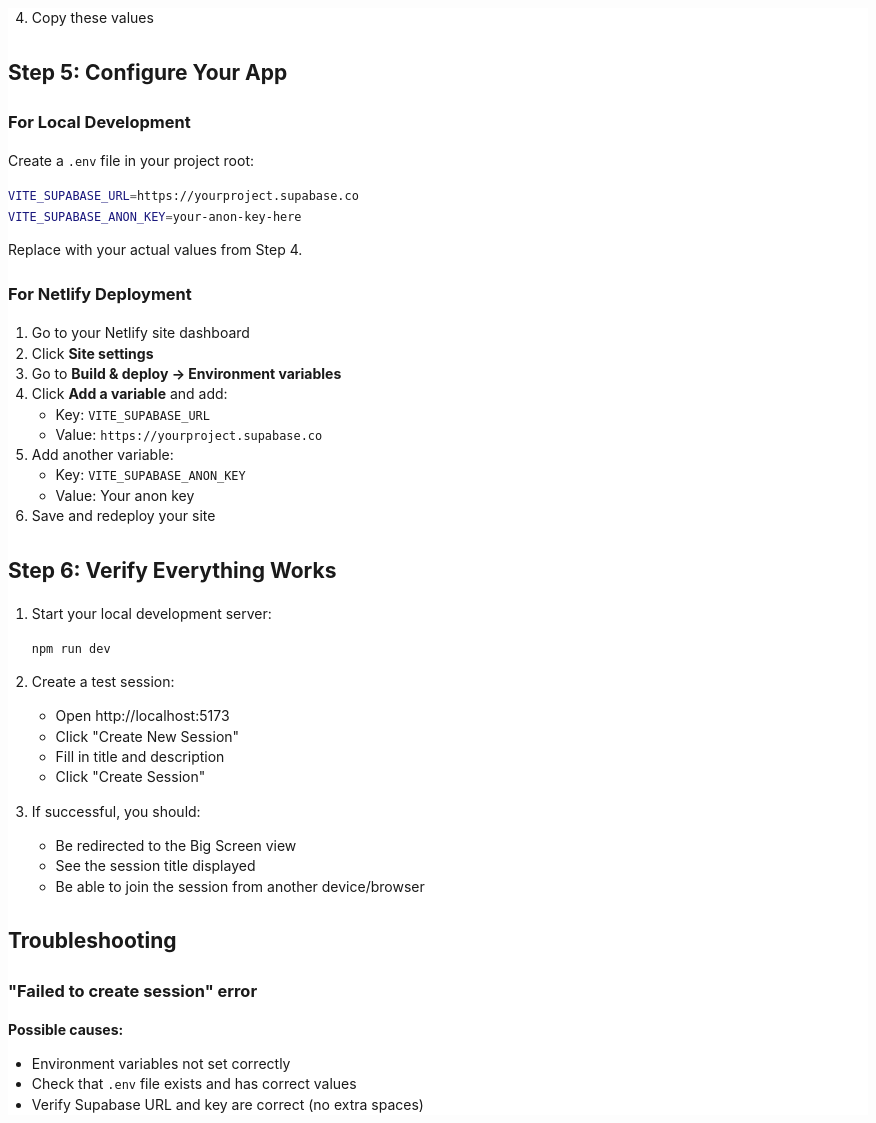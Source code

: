 4. Copy these values

## Step 5: Configure Your App

### For Local Development

Create a `.env` file in your project root:

```bash
VITE_SUPABASE_URL=https://yourproject.supabase.co
VITE_SUPABASE_ANON_KEY=your-anon-key-here
```

Replace with your actual values from Step 4.

### For Netlify Deployment

1. Go to your Netlify site dashboard
2. Click **Site settings**
3. Go to **Build & deploy → Environment variables**
4. Click **Add a variable** and add:
   - Key: `VITE_SUPABASE_URL`
   - Value: `https://yourproject.supabase.co`
5. Add another variable:
   - Key: `VITE_SUPABASE_ANON_KEY`
   - Value: Your anon key
6. Save and redeploy your site

## Step 6: Verify Everything Works

1. Start your local development server:
   ```bash
   npm run dev
   ```

2. Create a test session:
   - Open http://localhost:5173
   - Click "Create New Session"
   - Fill in title and description
   - Click "Create Session"

3. If successful, you should:
   - Be redirected to the Big Screen view
   - See the session title displayed
   - Be able to join the session from another device/browser

## Troubleshooting

### "Failed to create session" error

**Possible causes:**
- Environment variables not set correctly
- Check that `.env` file exists and has correct values
- Verify Supabase URL and key are correct (no extra spaces)
